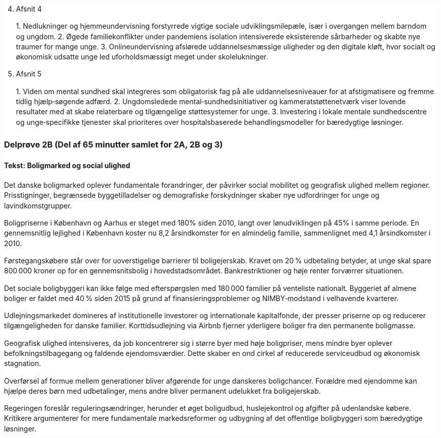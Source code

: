 4. Afsnit 4
<ul class="multiple-choice-answers">
1. Nedlukninger og hjemmeundervisning forstyrrede vigtige sociale udviklingsmilepæle, især i overgangen mellem barndom og ungdom.
2. Øgede familiekonflikter under pandemiens isolation intensiverede eksisterende sårbarheder og skabte nye traumer for mange unge.
3. Onlineundervisning afslørede uddannelsesmæssige uligheder og den digitale kløft, hvor socialt og økonomisk udsatte unge led uforholdsmæssigt meget under skolelukninger.
</ul>

5. Afsnit 5
<ul class="multiple-choice-answers">
1. Viden om mental sundhed skal integreres som obligatorisk fag på alle uddannelsesniveauer for at afstigmatisere og fremme tidlig hjælp‑søgende adfærd.
2. Ungdomsledede mental‑sundhedsinitiativer og kammeratstøttenetværk viser lovende resultater med at skabe relaterbare og tilgængelige støttesystemer for unge.
3. Investering i lokale mentale sundhedscentre og unge‑specifikke tjenester skal prioriteres over hospitalsbaserede behandlingsmodeller for bæredygtige løsninger.
</ul>

<div class="page-break"></div>

### Delprøve 2B (Del af 65 minutter samlet for 2A, 2B og 3)

#### Tekst: Boligmarked og social ulighed

Det danske boligmarked oplever fundamentale forandringer, der påvirker social mobilitet og geografisk ulighed mellem regioner. Prisstigninger, begrænsede byggetilladelser og demografiske forskydninger skaber nye udfordringer for unge og lavindkomstgrupper.

Boligpriserne i København og Aarhus er steget med 180% siden 2010, langt over lønudviklingen på 45% i samme periode. En gennemsnitlig lejlighed i København koster nu 8,2 årsindkomster for en almindelig familie, sammenlignet med 4,1 årsindkomster i 2010.

Førstegangskøbere står over for uoverstigelige barrierer til boligejerskab. Kravet om 20 % udbetaling betyder, at unge skal spare 800 000 kroner op for en gennemsnitsbolig i hovedstadsområdet. Bankrestriktioner og høje renter forværrer situationen.

Det sociale boligbyggeri kan ikke følge med efterspørgslen med 180 000 familier på venteliste nationalt. Byggeriet af almene boliger er faldet med 40 % siden 2015 på grund af finansieringsproblemer og NIMBY‑modstand i velhavende kvarterer.

Udlejningsmarkedet domineres af institutionelle investorer og internationale kapitalfonde, der presser priserne op og reducerer tilgængeligheden for danske familier. Korttidsudlejning via Airbnb fjerner yderligere boliger fra den permanente boligmasse.

Geografisk ulighed intensiveres, da job koncentrerer sig i større byer med høje boligpriser, mens mindre byer oplever befolkningstilbagegang og faldende ejendomsværdier. Dette skaber en ond cirkel af reducerede serviceudbud og økonomisk stagnation.

Overførsel af formue mellem generationer bliver afgørende for unge danskeres boligchancer. Forældre med ejendomme kan hjælpe deres børn med udbetalinger, mens andre bliver permanent udelukket fra boligejerskab.

Regeringen foreslår reguleringsændringer, herunder et øget boligudbud, huslejekontrol og afgifter på udenlandske købere. Kritikere argumenterer for mere fundamentale markedsreformer og udbygning af det offentlige boligbyggeri som bæredygtige løsninger.
